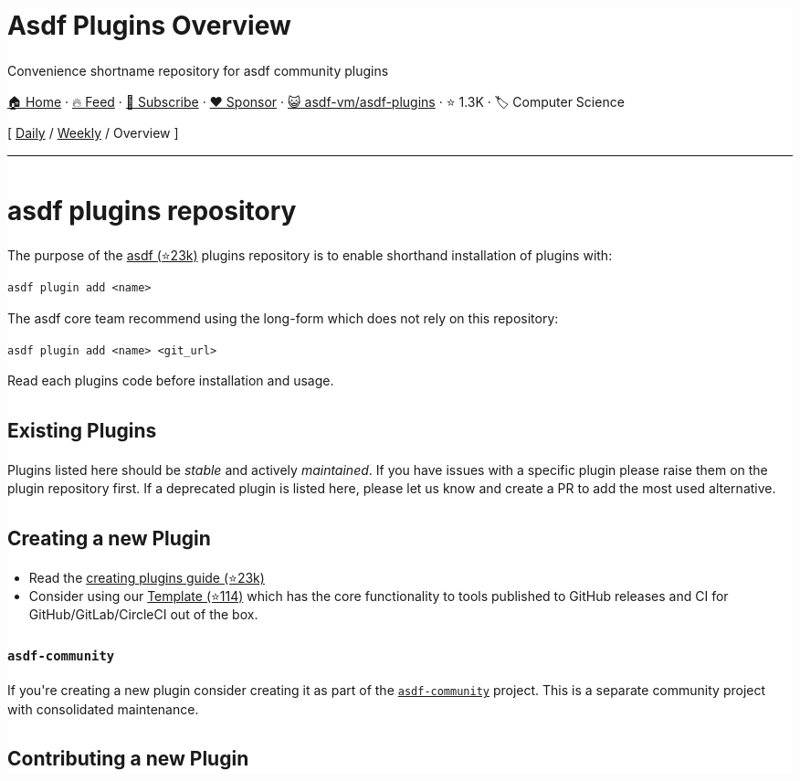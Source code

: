 # Asdf Plugins Overview

Convenience shortname repository for asdf community plugins

[🏠 Home](/README.md) · [🔥 Feed](https://www.trackawesomelist.com/asdf-vm/asdf-plugins/rss.xml) · [📮 Subscribe](https://trackawesomelist.us17.list-manage.com/subscribe?u=d2f0117aa829c83a63ec63c2f&id=36a103854c) · [❤️  Sponsor](https://github.com/sponsors/theowenyoung) · [😺 asdf-vm/asdf-plugins](https://github.com/asdf-vm/asdf-plugins) · ⭐ 1.3K · 🏷️ Computer Science

[ [Daily](/content/asdf-vm/asdf-plugins/README.md) / [Weekly](/content/asdf-vm/asdf-plugins/week/README.md) / Overview ]

---

# asdf plugins repository

The purpose of the [asdf (⭐23k)](https://github.com/asdf-vm/asdf) plugins repository is to enable shorthand installation of plugins with:

```shell
asdf plugin add <name>
```

The asdf core team recommend using the long-form which does not rely on this repository:

```shell
asdf plugin add <name> <git_url>
```

Read each plugins code before installation and usage.

## Existing Plugins

Plugins listed here should be *stable* and actively *maintained*. If you have issues with a specific plugin please raise them on the plugin repository first. If a deprecated plugin is listed here, please let us know and create a PR to add the most used alternative.

## Creating a new Plugin

*   Read the [creating plugins guide (⭐23k)](https://github.com/asdf-vm/asdf/blob/master/docs/plugins/create.md)
*   Consider using our [Template (⭐114)](https://github.com/asdf-vm/asdf-plugin-template) which has the core functionality to tools published to GitHub releases and CI for GitHub/GitLab/CircleCI out of the box.

### `asdf-community`

If you're creating a new plugin consider creating it as part of the [`asdf-community`](https://github.com/asdf-community/.github) project. This is a separate community project with consolidated maintenance.

## Contributing a new Plugin
